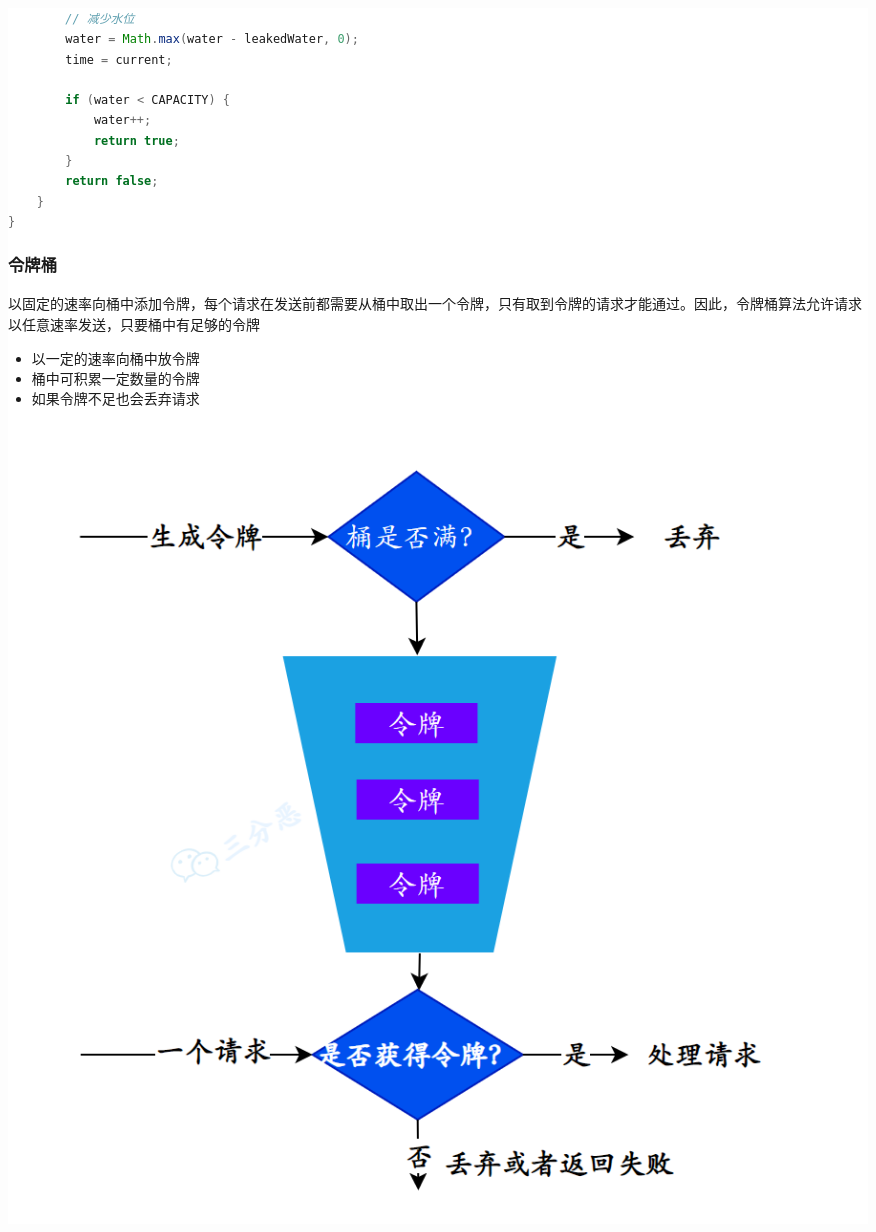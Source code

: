 ```java
        // 减少水位
        water = Math.max(water - leakedWater, 0);
        time = current;

        if (water < CAPACITY) {
            water++;
            return true;
        }
        return false;
    }
}
```

### 令牌桶

以固定的速率向桶中添加令牌，每个请求在发送前都需要从桶中取出一个令牌，只有取到令牌的请求才能通过。因此，令牌桶算法允许请求以任意速率发送，只要桶中有足够的令牌

- 以一定的速率向桶中放令牌
- 桶中可积累一定数量的令牌
- 如果令牌不足也会丢弃请求

![](./md.assets/token_barrel.png)
